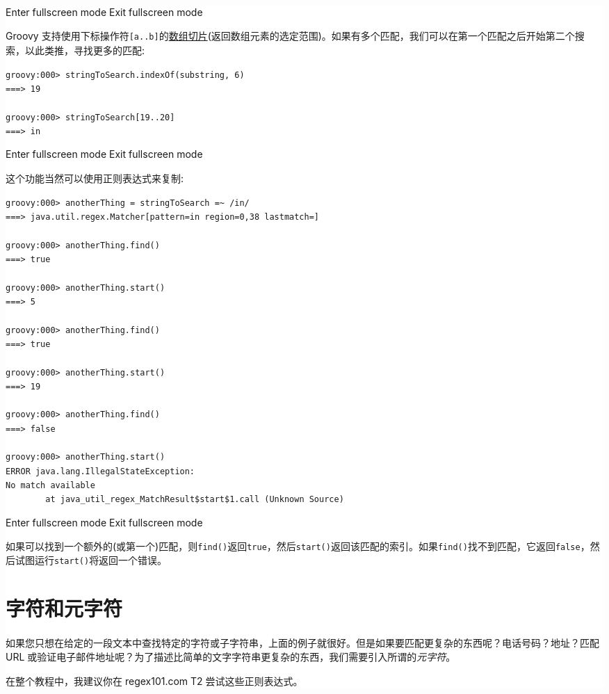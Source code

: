 Enter fullscreen mode Exit fullscreen mode

Groovy 支持使用下标操作符`[a..b]`的[数组切片](http://docs.groovy-lang.org/next/html/documentation/working-with-collections.html#Collections-Slicingwiththesubscriptoperator)(返回数组元素的选定范围)。如果有多个匹配，我们可以在第一个匹配之后开始第二个搜索，以此类推，寻找更多的匹配:

```
groovy:000> stringToSearch.indexOf(substring, 6)
===> 19

groovy:000> stringToSearch[19..20]
===> in 
```

Enter fullscreen mode Exit fullscreen mode

这个功能当然可以使用正则表达式来复制:

```
groovy:000> anotherThing = stringToSearch =~ /in/
===> java.util.regex.Matcher[pattern=in region=0,38 lastmatch=]

groovy:000> anotherThing.find()
===> true

groovy:000> anotherThing.start()
===> 5

groovy:000> anotherThing.find()
===> true

groovy:000> anotherThing.start()
===> 19

groovy:000> anotherThing.find()
===> false

groovy:000> anotherThing.start()
ERROR java.lang.IllegalStateException:
No match available
        at java_util_regex_MatchResult$start$1.call (Unknown Source) 
```

Enter fullscreen mode Exit fullscreen mode

如果可以找到一个额外的(或第一个)匹配，则`find()`返回`true`，然后`start()`返回该匹配的索引。如果`find()`找不到匹配，它返回`false`，然后试图运行`start()`将返回一个错误。

# 字符和元字符

如果您只想在给定的一段文本中查找特定的字符或子字符串，上面的例子就很好。但是如果要匹配更复杂的东西呢？电话号码？地址？匹配 URL 或验证电子邮件地址呢？为了描述比简单的文字字符串更复杂的东西，我们需要引入所谓的*元字符*。

在整个教程中，我建议你在 regex101.com T2 尝试这些正则表达式。
